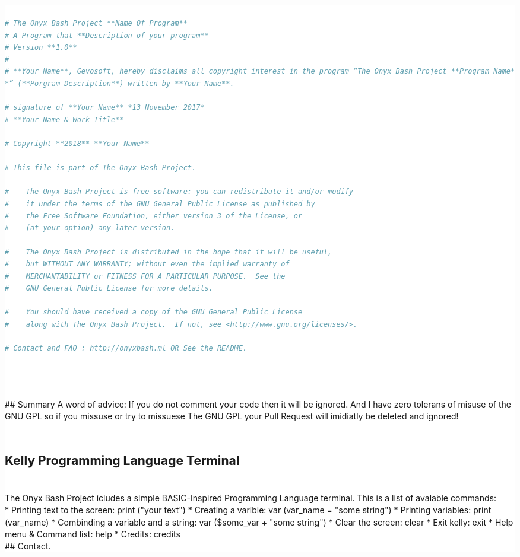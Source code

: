 ```sh

# The Onyx Bash Project **Name Of Program**
# A Program that **Description of your program**
# Version **1.0**
# 
# **Your Name**, Gevosoft, hereby disclaims all copyright interest in the program “The Onyx Bash Project **Program Name**” (**Porgram Description**) written by **Your Name**.

# signature of **Your Name** *13 November 2017*
# **Your Name & Work Title**

# Copyright **2018** **Your Name**

# This file is part of The Onyx Bash Project.

#    The Onyx Bash Project is free software: you can redistribute it and/or modify
#    it under the terms of the GNU General Public License as published by
#    the Free Software Foundation, either version 3 of the License, or
#    (at your option) any later version.

#    The Onyx Bash Project is distributed in the hope that it will be useful,
#    but WITHOUT ANY WARRANTY; without even the implied warranty of
#    MERCHANTABILITY or FITNESS FOR A PARTICULAR PURPOSE.  See the
#    GNU General Public License for more details.

#    You should have received a copy of the GNU General Public License
#    along with The Onyx Bash Project.  If not, see <http://www.gnu.org/licenses/>.

# Contact and FAQ : http://onyxbash.ml OR See the README.

```

<br>
<br>
<br>
## Summary
A word of advice: If you do not comment your code then it will be ignored. And I have zero tolerans of misuse of the GNU GPL so if you missuse or try to missuese The GNU GPL your Pull Request will imidiatly be deleted and ignored!

<br>
<br>

## Kelly Programming Language Terminal
<br>
The Onyx Bash Project icludes a simple BASIC-Inspired Programming Language terminal. This is a list of avalable commands:
<br>
* Printing text to the screen: print ("your text")
* Creating a varible: var (var_name = "some string")
* Printing variables: print (var_name)
* Combinding a variable and a string: var ($some_var + "some string")
* Clear the screen: clear
* Exit kelly: exit
* Help menu & Command list: help
* Credits: credits
<br>
## Contact.
